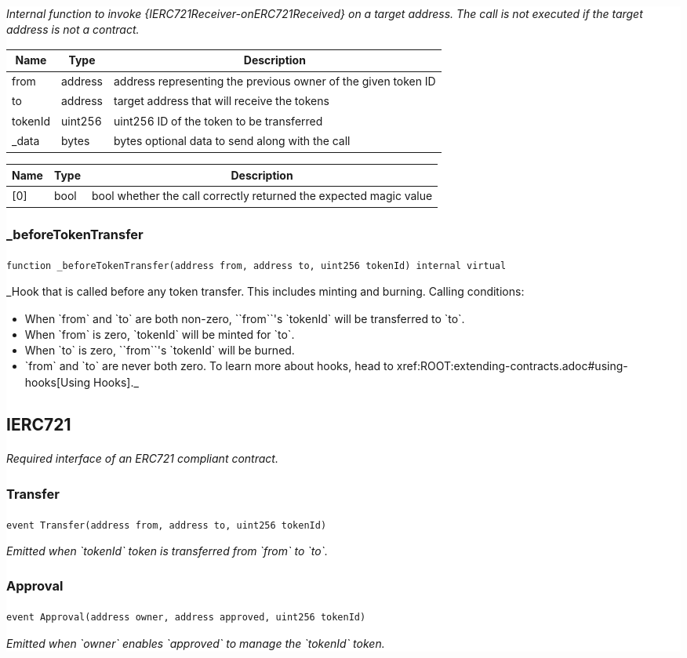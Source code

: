 _Internal function to invoke {IERC721Receiver-onERC721Received} on a target address.
The call is not executed if the target address is not a contract._

| Name | Type | Description |
| ---- | ---- | ----------- |
| from | address | address representing the previous owner of the given token ID |
| to | address | target address that will receive the tokens |
| tokenId | uint256 | uint256 ID of the token to be transferred |
| _data | bytes | bytes optional data to send along with the call |

| Name | Type | Description |
| ---- | ---- | ----------- |
| [0] | bool | bool whether the call correctly returned the expected magic value |

### _beforeTokenTransfer

```solidity
function _beforeTokenTransfer(address from, address to, uint256 tokenId) internal virtual
```

_Hook that is called before any token transfer. This includes minting
and burning.
Calling conditions:
- When &#x60;from&#x60; and &#x60;to&#x60; are both non-zero, &#x60;&#x60;from&#x60;&#x60;&#x27;s &#x60;tokenId&#x60; will be
transferred to &#x60;to&#x60;.
- When &#x60;from&#x60; is zero, &#x60;tokenId&#x60; will be minted for &#x60;to&#x60;.
- When &#x60;to&#x60; is zero, &#x60;&#x60;from&#x60;&#x60;&#x27;s &#x60;tokenId&#x60; will be burned.
- &#x60;from&#x60; and &#x60;to&#x60; are never both zero.
To learn more about hooks, head to xref:ROOT:extending-contracts.adoc#using-hooks[Using Hooks]._

## IERC721

_Required interface of an ERC721 compliant contract._

### Transfer

```solidity
event Transfer(address from, address to, uint256 tokenId)
```

_Emitted when &#x60;tokenId&#x60; token is transferred from &#x60;from&#x60; to &#x60;to&#x60;._

### Approval

```solidity
event Approval(address owner, address approved, uint256 tokenId)
```

_Emitted when &#x60;owner&#x60; enables &#x60;approved&#x60; to manage the &#x60;tokenId&#x60; token._
